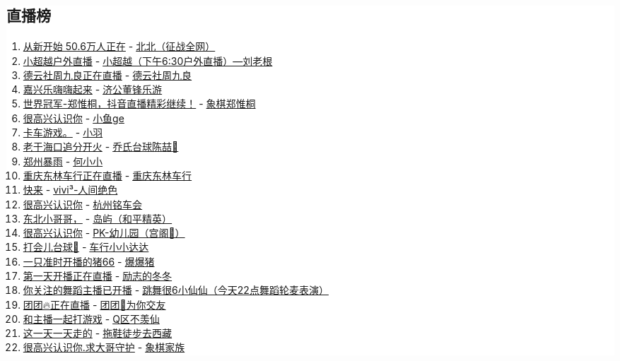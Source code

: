 ## 直播榜

1. [从新开始 50.6万人正在](https://webcast.amemv.com/webcast/reflow/6986946170149227268) - [北北（征战全网）](https://www.iesdouyin.com/share/user/1886390262179459?sec_uid=MS4wLjABAAAAoKGF1At_BcR8MejBFdkVpmvQUM9JpK_0ydjygQlqtWKiytg1LUv7QTcFFecrnugh)
1. [小超越户外直播](https://webcast.amemv.com/webcast/reflow/6986953702372330243) - [小超越（下午6:30户外直播）—刘老根](https://www.iesdouyin.com/share/user/58079980346?sec_uid=MS4wLjABAAAAcDcvVd29Vqw5KBIuZTB7DLwpm7v98WLDiZ0V18x-d8g)
1. [德云社周九良正在直播](https://webcast.amemv.com/webcast/reflow/6986952859397016359) - [德云社周九良](https://www.iesdouyin.com/share/user/94793758564?sec_uid=MS4wLjABAAAAPm8ze7y8F5IgS7_KeVQJ9Hc474ZTJrLmaLv65qYS6Z4)
1. [嘉兴乐嗨嗨起来](https://webcast.amemv.com/webcast/reflow/6986955502752189192) - [济公董锋乐游](https://www.iesdouyin.com/share/user/1873159231637816?sec_uid=MS4wLjABAAAATi4wZdXQxK0LGyj2GPCvmlr8gqjD-9RpwKVxt8lRSVoSc5s4ZyQ1JwZTUtii7FqD)
1. [世界冠军-郑惟桐，抖音直播精彩继续！](https://webcast.amemv.com/webcast/reflow/6986962489963481887) - [象棋郑惟桐](https://www.iesdouyin.com/share/user/179958894572728?sec_uid=MS4wLjABAAAA47Fan8r0VK2ojCtS05ARN58AHoIMPH36cOPmq0thDQw)
1. [很高兴认识你](https://webcast.amemv.com/webcast/reflow/6986956072913226529) - [小鱼ge](https://www.iesdouyin.com/share/user/984750123912910?sec_uid=MS4wLjABAAAAvpS_q0j3QaV0NxlHJr2iY_3rEXRGKe9_SJNoGqP6-0c)
1. [卡车游戏。](https://webcast.amemv.com/webcast/reflow/6986944300386962189) - [小羽](https://www.iesdouyin.com/share/user/110080573647?sec_uid=MS4wLjABAAAAaPC3MpmK8dtllpdCPj1ThPO_BzsOZA7zA17LMapTUeE)
1. [老于海口追分开火](https://webcast.amemv.com/webcast/reflow/6986924257901366024) - [乔氏台球陈喆🎱](https://www.iesdouyin.com/share/user/95932547461?sec_uid=MS4wLjABAAAAoSzjlwOSGIeQhflzayvkCfv7GKuqwDufOCgsWhO1NXI)
1. [郑州暴雨](https://webcast.amemv.com/webcast/reflow/6986957060152118051) - [何小小](https://www.iesdouyin.com/share/user/91410348536?sec_uid=MS4wLjABAAAAPJt9uDpozmRi6YwWDYuo9E72qD2THPjiNFQ4K2YA36Y)
1. [重庆东林车行正在直播](https://webcast.amemv.com/webcast/reflow/6986956919797844767) - [重庆东林车行](https://www.iesdouyin.com/share/user/2823180658937351?sec_uid=MS4wLjABAAAAELyduGELYWfqCL2l5aqKSxFfjZSwY_xuHkFhoMAhNXmAuEVDCrw8rkMiN1IrUd6P)
1. [快来](https://webcast.amemv.com/webcast/reflow/6986806755346959138) - [vivi³-人间绝色](https://www.iesdouyin.com/share/user/109270247279?sec_uid=MS4wLjABAAAAOwHRQ0jWgekPP_NRkOYJYIinP_0OS2rLHFKMJV6KqXQ)
1. [很高兴认识你](https://webcast.amemv.com/webcast/reflow/6986929295381777190) - [杭州铭车会](https://www.iesdouyin.com/share/user/100230755420?sec_uid=MS4wLjABAAAAN5wkic5Xva8wvS6L9td0ia_QIOsMs4gu3G1wpwSKN0w)
1. [东北小哥哥，](https://webcast.amemv.com/webcast/reflow/6986961235369102094) - [岛屿（和平精英）](https://www.iesdouyin.com/share/user/3720388896892703?sec_uid=MS4wLjABAAAAMDgL6RRjMdvNc63gWjAiboAzZyVsEoi6-Pw8m2IQqwP3d0ztFqBbakmAQ-s-PL9G)
1. [很高兴认识你](https://webcast.amemv.com/webcast/reflow/6986946945197640461) - [PK-幼儿园（宫阁👑）](https://www.iesdouyin.com/share/user/107735000149?sec_uid=MS4wLjABAAAAjQE8-L_2SZsmrCUX3DZw8kOH1LiDoKf-wQWbmw5a5H4)
1. [打会儿台球🎱](https://webcast.amemv.com/webcast/reflow/6986948600169302788) - [车行小小达达](https://www.iesdouyin.com/share/user/57052246495?sec_uid=MS4wLjABAAAAVfY1c0AwvD7Uhj8rD9It3OECRRTcxhDP6FVWX7VSMZY)
1. [一只准时开播的猪66](https://webcast.amemv.com/webcast/reflow/6986945286887328549) - [爆爆猪](https://www.iesdouyin.com/share/user/70633714123?sec_uid=MS4wLjABAAAAWbFwEBKdel7BuskgZyPGHJPpbZIH2n3glbziPIKY-5s)
1. [第一天开播正在直播](https://webcast.amemv.com/webcast/reflow/6986947812906781470) - [励志的冬冬](https://www.iesdouyin.com/share/user/100267862655?sec_uid=MS4wLjABAAAAdrJG7cqNg7vvp2zLc4_RyU1Fw_XMpjMbFvKyLM-tRxo)
1. [你关注的舞蹈主播已开播](https://webcast.amemv.com/webcast/reflow/6986941680620817192) - [跳舞很6小仙仙（今天22点舞蹈轮麦表演）](https://www.iesdouyin.com/share/user/58835459911?sec_uid=MS4wLjABAAAAyq7zoL7tkHLEhTea6WHofltxkwg8XhmWv6O_u28qS3o)
1. [团团🔥正在直播](https://webcast.amemv.com/webcast/reflow/6986939710501358347) - [团团💓为你交友](https://www.iesdouyin.com/share/user/4019412006078791?sec_uid=MS4wLjABAAAAig8qEJvAvXOgW-FKe8G8PdqUcOf5nWP5LOVQoTE9jctgWExKslE6qRHr1HxK-dtp)
1. [和主播一起打游戏](https://webcast.amemv.com/webcast/reflow/6986961049597528872) - [Q区不羡仙](https://www.iesdouyin.com/share/user/1824796638455924?sec_uid=MS4wLjABAAAAoLm_TSVilDcU3GrnVEZOP6U0wIntZjkObm7APdFe09RikXdE33wTnAbTyVLq4EsS)
1. [这一天一天走的](https://webcast.amemv.com/webcast/reflow/6986938594782989092) - [拖鞋徒步去西藏](https://www.iesdouyin.com/share/user/92472759141?sec_uid=MS4wLjABAAAA3xF1vpL7Cfz2PlHFocM0qvS_CngsX-F4_GSnzOphl-U)
1. [很高兴认识你.求大哥守护](https://webcast.amemv.com/webcast/reflow/6986917709258705678) - [象棋家族](https://www.iesdouyin.com/share/user/1508183253984215?sec_uid=MS4wLjABAAAAkJSyiKLGq8X2q3PsiaiHURmBQdvaE91pkp0Ae6up9b0ECu0nKw8uGto6z39Lw5Sx)
